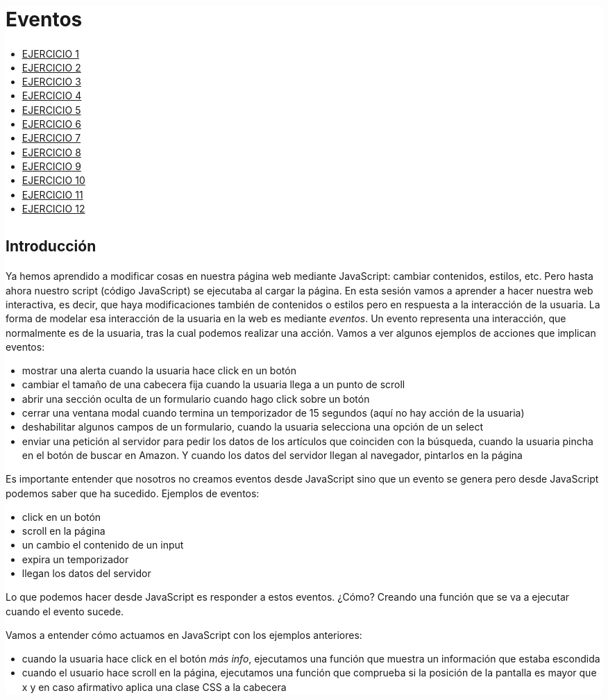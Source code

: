 # Eventos



- [EJERCICIO 1](#ejercicio-1)
- [EJERCICIO 2](#ejercicio-2)
- [EJERCICIO 3](#ejercicio-3)
- [EJERCICIO 4](#ejercicio-4)
- [EJERCICIO 5](#ejercicio-5)
- [EJERCICIO 6](#ejercicio-6)
- [EJERCICIO 7](#ejercicio-7)
- [EJERCICIO 8](#ejercicio-8)
- [EJERCICIO 9](#ejercicio-9)
- [EJERCICIO 10](#ejercicio-10)
- [EJERCICIO 11](#ejercicio-11)
- [EJERCICIO 12](#ejercicio-12)



## Introducción

Ya hemos aprendido a modificar cosas en nuestra página web mediante JavaScript: cambiar contenidos, estilos, etc. Pero hasta ahora nuestro script (código JavaScript) se ejecutaba al cargar la página. En esta sesión vamos a aprender a hacer nuestra web interactiva, es decir, que haya modificaciones también de contenidos o estilos pero en respuesta a la interacción de la usuaria. La forma de modelar esa interacción de la usuaria en la web es mediante *eventos*. Un evento representa una interacción, que normalmente es de la usuaria, tras la cual podemos realizar una acción. Vamos a ver algunos ejemplos de acciones que implican eventos:
- mostrar una alerta cuando la usuaria hace click en un botón
- cambiar el tamaño de una cabecera fija cuando la usuaria llega a un punto de scroll
- abrir una sección oculta de un formulario cuando hago click sobre un botón
- cerrar una ventana modal cuando termina un temporizador de 15 segundos (aquí no hay acción de la usuaria)
- deshabilitar algunos campos de un formulario, cuando la usuaria selecciona una opción de un select
- enviar una petición al servidor para pedir los datos de los artículos que coinciden con la búsqueda, cuando la usuaria pincha en el botón de buscar en Amazon. Y cuando los datos del servidor llegan al navegador, pintarlos en la página

Es importante entender que nosotros no creamos eventos desde JavaScript sino que un evento se genera pero desde JavaScript podemos saber que ha sucedido. Ejemplos de eventos:
- click en un botón
- scroll en la página
- un cambio el contenido de un input
- expira un temporizador
- llegan los datos del servidor

Lo que podemos hacer desde JavaScript es responder a estos eventos. ¿Cómo? Creando una función que se va a ejecutar cuando el evento sucede. 

Vamos a entender cómo actuamos en JavaScript con los ejemplos anteriores:
- cuando la usuaria hace click en el botón *más info*, ejecutamos una función que muestra un información que estaba escondida
- cuando el usuario hace scroll en la página, ejecutamos una función que comprueba si la posición de la pantalla es mayor que x y en caso afirmativo aplica una clase CSS a la cabecera
